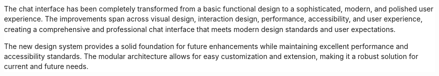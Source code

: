 The chat interface has been completely transformed from a basic functional design to a sophisticated, modern, and polished user experience. The improvements span across visual design, interaction design, performance, accessibility, and user experience, creating a comprehensive and professional chat interface that meets modern design standards and user expectations.

The new design system provides a solid foundation for future enhancements while maintaining excellent performance and accessibility standards. The modular architecture allows for easy customization and extension, making it a robust solution for current and future needs.